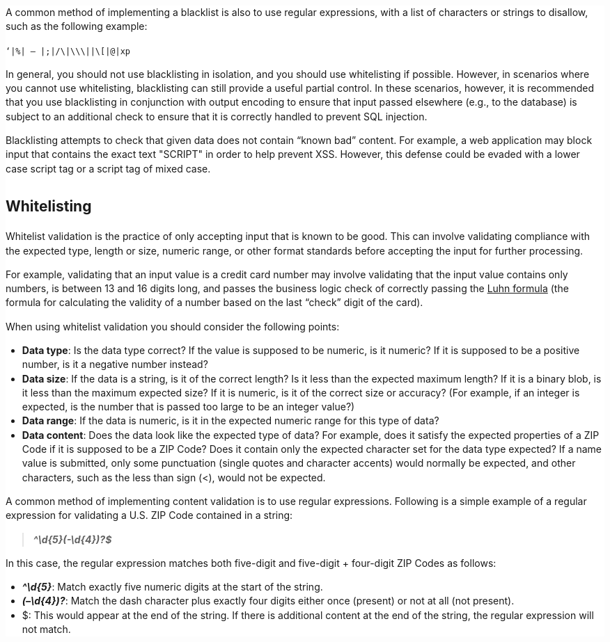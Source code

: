 A common method of implementing a blacklist is also to use regular expressions, with a list of characters or strings to disallow, such as the following example:
```
‘|%| — |;|/\|\\\||\[|@|xp
```

In general, you should not use blacklisting in isolation, and you should use whitelisting if possible. However, in scenarios where you cannot use whitelisting, blacklisting can still provide a useful partial control. In these scenarios, however, it is recommended that you use blacklisting in conjunction with output encoding to ensure that input passed elsewhere (e.g., to the database) is subject to an additional check to ensure that it is correctly handled to prevent SQL injection.

Blacklisting attempts to check that given data does not contain “known bad” content. For example, a web application may block input that contains the exact text "SCRIPT" in order to help prevent XSS. However, this defense could be evaded with a lower case script tag or a script tag of mixed case.

## Whitelisting
Whitelist validation is the practice of only accepting input that is known to be good. This can involve validating compliance with the expected type, length or size, numeric range, or other format standards before accepting the input for further processing. 

For example, validating that an input value is a credit card number may involve validating that the input value contains only numbers, is between 13 and 16 digits long, and passes the business logic check of correctly passing the [Luhn formula](https://en.wikipedia.org/wiki/Luhn_algorithm) (the formula for calculating the validity of a number based on the last “check” digit of the card).

When using whitelist validation you should consider the following points:

- **Data type**: Is the data type correct? If the value is supposed to be numeric, is it numeric? If it is supposed to be a positive number, is it a negative number instead?
- **Data size**: If the data is a string, is it of the correct length? Is it less than the expected maximum length? If it is a binary blob, is it less than the maximum expected size? If it is numeric, is it of the correct size or accuracy? (For example, if an integer is expected, is the number that is passed too large to be an integer value?)
- **Data range**: If the data is numeric, is it in the expected numeric range for this type of data?
- **Data content**: Does the data look like the expected type of data? For example, does it satisfy the expected properties of a ZIP Code if it is supposed to be a ZIP Code? Does it contain only the expected character set for the data type expected? If a name value is submitted, only some punctuation (single quotes and character accents) would normally be expected, and other characters, such as the less than sign (<), would not be expected.

A common method of implementing content validation is to use regular expressions. Following is a simple example of a regular expression for validating a U.S. ZIP Code contained in a string:

> _**^\d{5}(-\d{4})?$**_

In this case, the regular expression matches both five-digit and five-digit + four-digit ZIP Codes as follows:

- ***^\d{5}***: Match exactly five numeric digits at the start of the string.
- ***(–\d{4})?***: Match the dash character plus exactly four digits either once (present) or not at all (not present).
- $: This would appear at the end of the string. If there is additional content at the end of the string, the regular expression will not match.
